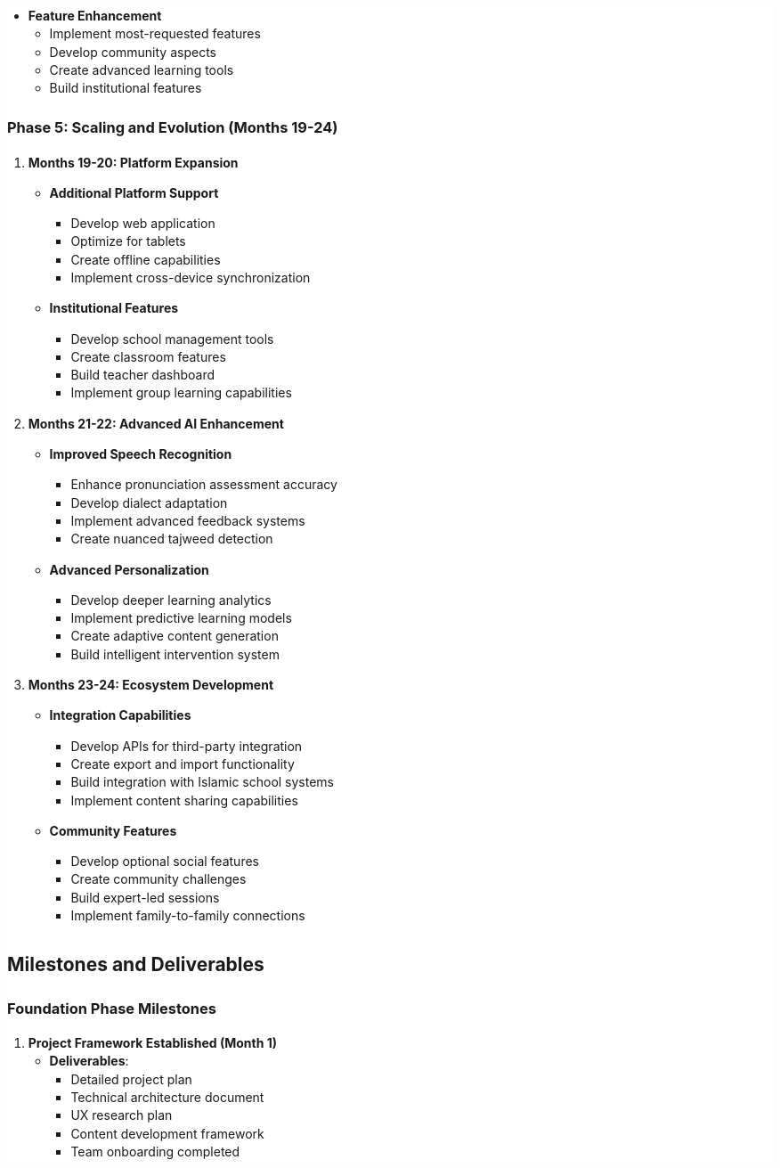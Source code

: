    - **Feature Enhancement**
     - Implement most-requested features
     - Develop community aspects
     - Create advanced learning tools
     - Build institutional features

### Phase 5: Scaling and Evolution (Months 19-24)

1. **Months 19-20: Platform Expansion**
   - **Additional Platform Support**
     - Develop web application
     - Optimize for tablets
     - Create offline capabilities
     - Implement cross-device synchronization
   
   - **Institutional Features**
     - Develop school management tools
     - Create classroom features
     - Build teacher dashboard
     - Implement group learning capabilities

2. **Months 21-22: Advanced AI Enhancement**
   - **Improved Speech Recognition**
     - Enhance pronunciation assessment accuracy
     - Develop dialect adaptation
     - Implement advanced feedback systems
     - Create nuanced tajweed detection
   
   - **Advanced Personalization**
     - Develop deeper learning analytics
     - Implement predictive learning models
     - Create adaptive content generation
     - Build intelligent intervention system

3. **Months 23-24: Ecosystem Development**
   - **Integration Capabilities**
     - Develop APIs for third-party integration
     - Create export and import functionality
     - Build integration with Islamic school systems
     - Implement content sharing capabilities
   
   - **Community Features**
     - Develop optional social features
     - Create community challenges
     - Build expert-led sessions
     - Implement family-to-family connections

## Milestones and Deliverables

### Foundation Phase Milestones

1. **Project Framework Established (Month 1)**
   - **Deliverables**:
     - Detailed project plan
     - Technical architecture document
     - UX research plan
     - Content development framework
     - Team onboarding completed
   